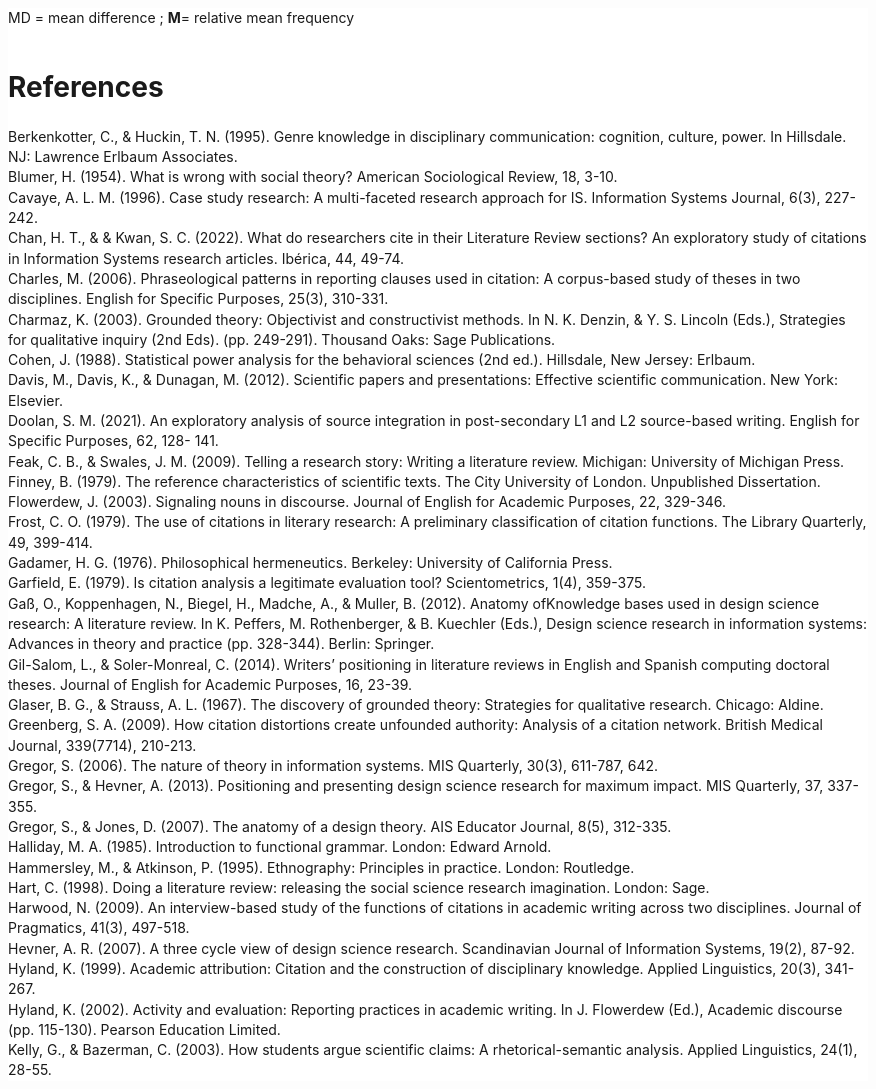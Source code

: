 MD $=$ mean difference ; $\mathbf { M } =$ relative mean frequency

# References

Berkenkotter, C., & Huckin, T. N. (1995). Genre knowledge in disciplinary communication: cognition, culture, power. In Hillsdale. NJ: Lawrence Erlbaum Associates.   
Blumer, H. (1954). What is wrong with social theory? American Sociological Review, 18, 3-10.   
Cavaye, A. L. M. (1996). Case study research: A multi-faceted research approach for IS. Information Systems Journal, 6(3), 227-242.   
Chan, H. T., & & Kwan, S. C. (2022). What do researchers cite in their Literature Review sections? An exploratory study of citations in Information Systems research articles. Ibérica, 44, 49-74.   
Charles, M. (2006). Phraseological patterns in reporting clauses used in citation: A corpus-based study of theses in two disciplines. English for Specific Purposes, 25(3), 310-331.   
Charmaz, K. (2003). Grounded theory: Objectivist and constructivist methods. In N. K. Denzin, & Y. S. Lincoln (Eds.), Strategies for qualitative inquiry (2nd Eds). (pp. 249-291). Thousand Oaks: Sage Publications.   
Cohen, J. (1988). Statistical power analysis for the behavioral sciences (2nd ed.). Hillsdale, New Jersey: Erlbaum.   
Davis, M., Davis, K., & Dunagan, M. (2012). Scientific papers and presentations: Effective scientific communication. New York: Elsevier.   
Doolan, S. M. (2021). An exploratory analysis of source integration in post-secondary L1 and L2 source-based writing. English for Specific Purposes, 62, 128- 141.   
Feak, C. B., & Swales, J. M. (2009). Telling a research story: Writing a literature review. Michigan: University of Michigan Press.   
Finney, B. (1979). The reference characteristics of scientific texts. The City University of London. Unpublished Dissertation.   
Flowerdew, J. (2003). Signaling nouns in discourse. Journal of English for Academic Purposes, 22, 329-346.   
Frost, C. O. (1979). The use of citations in literary research: A preliminary classification of citation functions. The Library Quarterly, 49, 399-414.   
Gadamer, H. G. (1976). Philosophical hermeneutics. Berkeley: University of California Press.   
Garfield, E. (1979). Is citation analysis a legitimate evaluation tool? Scientometrics, 1(4), 359-375.   
Gaß, O., Koppenhagen, N., Biegel, H., Madche, A., & Muller, B. (2012). Anatomy ofKnowledge bases used in design science research: A literature review. In K. Peffers, M. Rothenberger, & B. Kuechler (Eds.), Design science research in information systems: Advances in theory and practice (pp. 328-344). Berlin: Springer.   
Gil-Salom, L., & Soler-Monreal, C. (2014). Writers’ positioning in literature reviews in English and Spanish computing doctoral theses. Journal of English for Academic Purposes, 16, 23-39.   
Glaser, B. G., & Strauss, A. L. (1967). The discovery of grounded theory: Strategies for qualitative research. Chicago: Aldine.   
Greenberg, S. A. (2009). How citation distortions create unfounded authority: Analysis of a citation network. British Medical Journal, 339(7714), 210-213.   
Gregor, S. (2006). The nature of theory in information systems. MIS Quarterly, 30(3), 611-787, 642.   
Gregor, S., & Hevner, A. (2013). Positioning and presenting design science research for maximum impact. MIS Quarterly, 37, 337-355.   
Gregor, S., & Jones, D. (2007). The anatomy of a design theory. AIS Educator Journal, 8(5), 312-335.   
Halliday, M. A. (1985). Introduction to functional grammar. London: Edward Arnold.   
Hammersley, M., & Atkinson, P. (1995). Ethnography: Principles in practice. London: Routledge.   
Hart, C. (1998). Doing a literature review: releasing the social science research imagination. London: Sage.   
Harwood, N. (2009). An interview-based study of the functions of citations in academic writing across two disciplines. Journal of Pragmatics, 41(3), 497-518.   
Hevner, A. R. (2007). A three cycle view of design science research. Scandinavian Journal of Information Systems, 19(2), 87-92.   
Hyland, K. (1999). Academic attribution: Citation and the construction of disciplinary knowledge. Applied Linguistics, 20(3), 341-267.   
Hyland, K. (2002). Activity and evaluation: Reporting practices in academic writing. In J. Flowerdew (Ed.), Academic discourse (pp. 115-130). Pearson Education Limited.   
Kelly, G., & Bazerman, C. (2003). How students argue scientific claims: A rhetorical-semantic analysis. Applied Linguistics, 24(1), 28-55.   